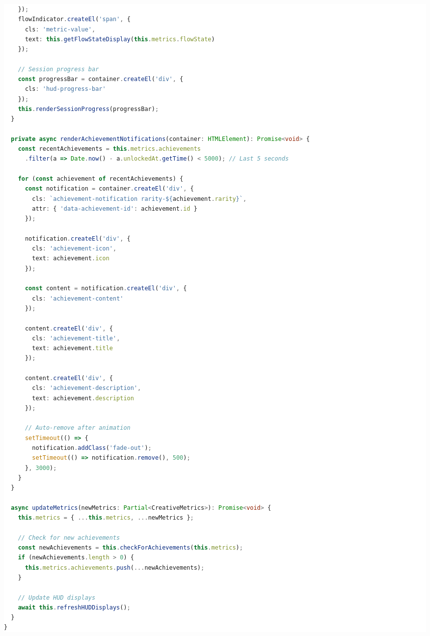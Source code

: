 ```typescript
    });
    flowIndicator.createEl('span', {
      cls: 'metric-value',
      text: this.getFlowStateDisplay(this.metrics.flowState)
    });
    
    // Session progress bar
    const progressBar = container.createEl('div', {
      cls: 'hud-progress-bar'
    });
    this.renderSessionProgress(progressBar);
  }
  
  private async renderAchievementNotifications(container: HTMLElement): Promise<void> {
    const recentAchievements = this.metrics.achievements
      .filter(a => Date.now() - a.unlockedAt.getTime() < 5000); // Last 5 seconds
    
    for (const achievement of recentAchievements) {
      const notification = container.createEl('div', {
        cls: `achievement-notification rarity-${achievement.rarity}`,
        attr: { 'data-achievement-id': achievement.id }
      });
      
      notification.createEl('div', {
        cls: 'achievement-icon',
        text: achievement.icon
      });
      
      const content = notification.createEl('div', {
        cls: 'achievement-content'
      });
      
      content.createEl('div', {
        cls: 'achievement-title',
        text: achievement.title
      });
      
      content.createEl('div', {
        cls: 'achievement-description',
        text: achievement.description
      });
      
      // Auto-remove after animation
      setTimeout(() => {
        notification.addClass('fade-out');
        setTimeout(() => notification.remove(), 500);
      }, 3000);
    }
  }
  
  async updateMetrics(newMetrics: Partial<CreativeMetrics>): Promise<void> {
    this.metrics = { ...this.metrics, ...newMetrics };
    
    // Check for new achievements
    const newAchievements = this.checkForAchievements(this.metrics);
    if (newAchievements.length > 0) {
      this.metrics.achievements.push(...newAchievements);
    }
    
    // Update HUD displays
    await this.refreshHUDDisplays();
  }
}
```